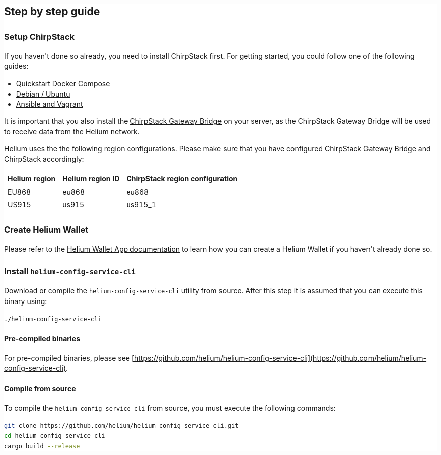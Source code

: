## Step by step guide

### Setup ChirpStack

If you haven't done so already, you need to install ChirpStack first. For
getting started, you could follow one of the following guides:

* [Quickstart Docker Compose](../getting-started/docker.md)
* [Debian / Ubuntu](../getting-started/debian-ubuntu.md)
* [Ansible and Vagrant](../getting-started/ansible-vagrant.md)

It is important that you also install the [ChirpStack Gateway Bridge](../chirpstack-gateway-bridge/index.md)
on your server, as the ChirpStack Gateway Bridge will be used to receive data
from the Helium network.

Helium uses the the following region configurations. Please make sure that you
have configured ChirpStack Gateway Bridge and ChirpStack accordingly:

| Helium region | Helium region ID | ChirpStack region configuration |
| ------------- | -----------------| ------------------------------- |
| EU868         | eu868            | eu868                           |
| US915         | us915            | us915_1                         |

### Create Helium Wallet

Please refer to the [Helium Wallet App documentation](https://docs.helium.com/wallets/helium-wallet-app/)
to learn how you can create a Helium Wallet if you haven't already done so.

### Install `helium-config-service-cli`

Download or compile the `helium-config-service-cli` utility from source. After
this step it is assumed that you can execute this binary using:

```bash
./helium-config-service-cli
```

#### Pre-compiled binaries

For pre-compiled binaries, please see [https://github.com/helium/helium-config-service-cli](https://github.com/helium/helium-config-service-cli).

#### Compile from source

To compile the `helium-config-service-cli` from source, you must execute the
following commands:

```bash
git clone https://github.com/helium/helium-config-service-cli.git
cd helium-config-service-cli
cargo build --release
```
